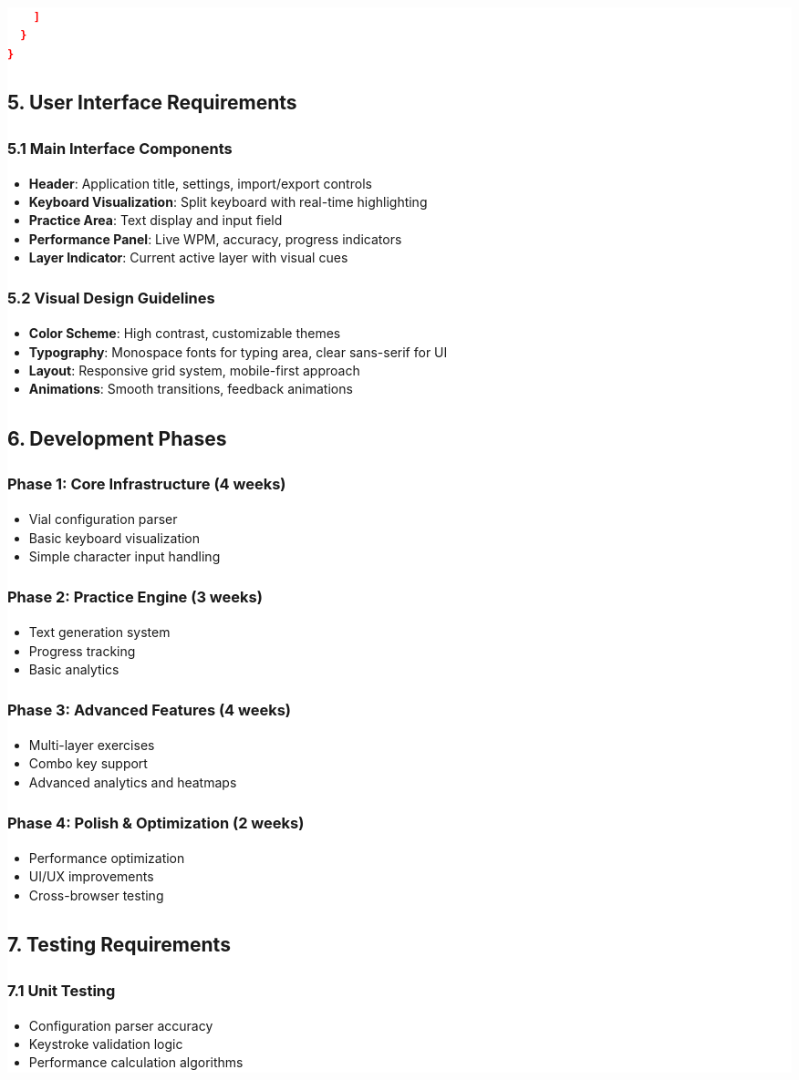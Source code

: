 ```json
    ]
  }
}
```

## 5. User Interface Requirements

### 5.1 Main Interface Components
- **Header**: Application title, settings, import/export controls
- **Keyboard Visualization**: Split keyboard with real-time highlighting
- **Practice Area**: Text display and input field
- **Performance Panel**: Live WPM, accuracy, progress indicators
- **Layer Indicator**: Current active layer with visual cues

### 5.2 Visual Design Guidelines
- **Color Scheme**: High contrast, customizable themes
- **Typography**: Monospace fonts for typing area, clear sans-serif for UI
- **Layout**: Responsive grid system, mobile-first approach
- **Animations**: Smooth transitions, feedback animations

## 6. Development Phases

### Phase 1: Core Infrastructure (4 weeks)
- Vial configuration parser
- Basic keyboard visualization
- Simple character input handling

### Phase 2: Practice Engine (3 weeks)
- Text generation system
- Progress tracking
- Basic analytics

### Phase 3: Advanced Features (4 weeks)
- Multi-layer exercises
- Combo key support
- Advanced analytics and heatmaps

### Phase 4: Polish & Optimization (2 weeks)
- Performance optimization
- UI/UX improvements
- Cross-browser testing

## 7. Testing Requirements

### 7.1 Unit Testing
- Configuration parser accuracy
- Keystroke validation logic
- Performance calculation algorithms
